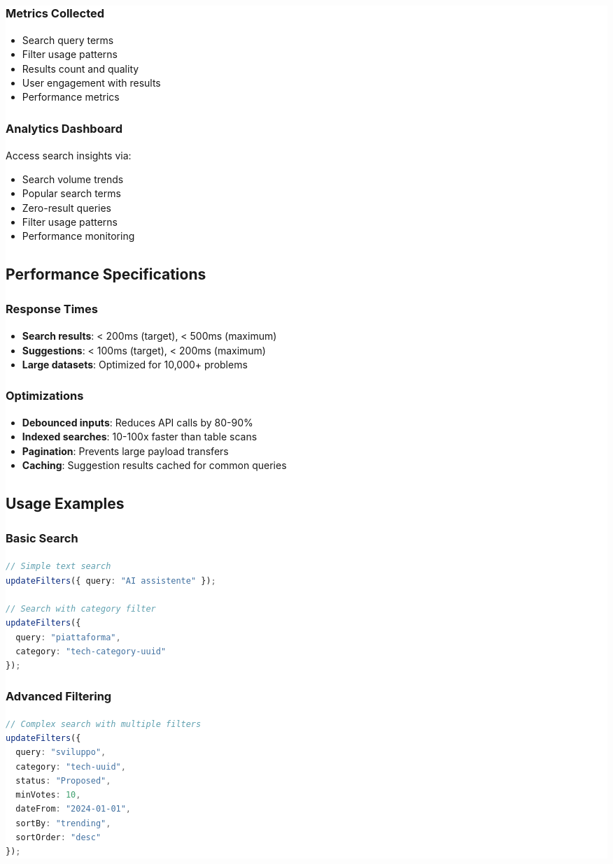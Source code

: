 ### Metrics Collected
- Search query terms
- Filter usage patterns
- Results count and quality
- User engagement with results
- Performance metrics

### Analytics Dashboard
Access search insights via:
- Search volume trends
- Popular search terms
- Zero-result queries
- Filter usage patterns
- Performance monitoring

## Performance Specifications

### Response Times
- **Search results**: < 200ms (target), < 500ms (maximum)
- **Suggestions**: < 100ms (target), < 200ms (maximum)
- **Large datasets**: Optimized for 10,000+ problems

### Optimizations
- **Debounced inputs**: Reduces API calls by 80-90%
- **Indexed searches**: 10-100x faster than table scans
- **Pagination**: Prevents large payload transfers
- **Caching**: Suggestion results cached for common queries

## Usage Examples

### Basic Search
```typescript
// Simple text search
updateFilters({ query: "AI assistente" });

// Search with category filter
updateFilters({ 
  query: "piattaforma", 
  category: "tech-category-uuid" 
});
```

### Advanced Filtering
```typescript
// Complex search with multiple filters
updateFilters({
  query: "sviluppo",
  category: "tech-uuid",
  status: "Proposed",
  minVotes: 10,
  dateFrom: "2024-01-01",
  sortBy: "trending",
  sortOrder: "desc"
});
```
